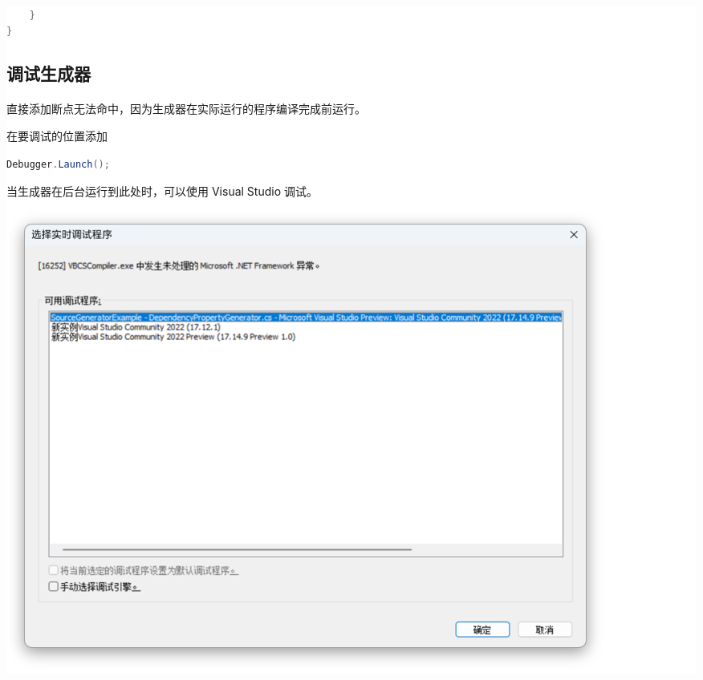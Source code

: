 ``` C#
    }
}

```

## 调试生成器

直接添加断点无法命中，因为生成器在实际运行的程序编译完成前运行。

在要调试的位置添加

``` C#
Debugger.Launch();
```

当生成器在后台运行到此处时，可以使用 Visual Studio 调试。

![选择调试器弹窗](选择调试器弹窗.png)
